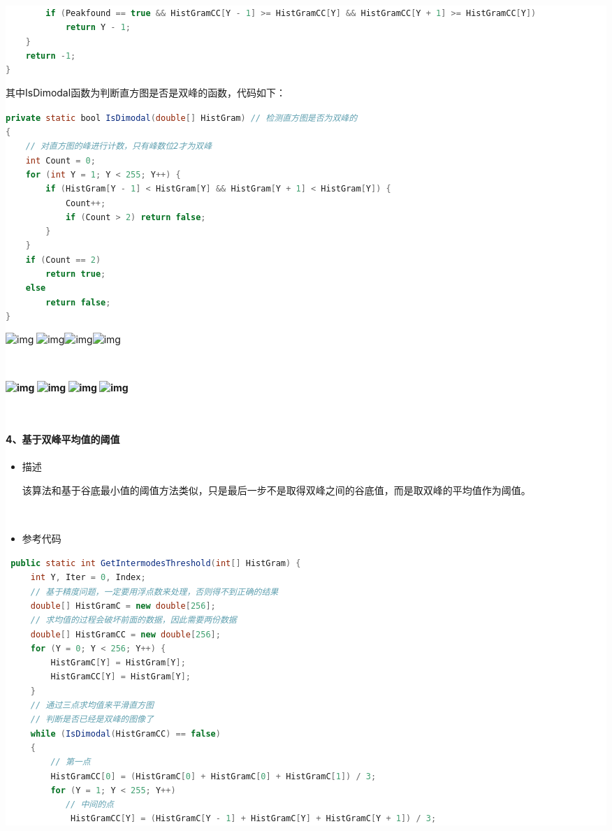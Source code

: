 ```java
        if (Peakfound == true && HistGramCC[Y - 1] >= HistGramCC[Y] && HistGramCC[Y + 1] >= HistGramCC[Y])
            return Y - 1;
    }
    return -1;
}
```

其中IsDimodal函数为判断直方图是否是双峰的函数，代码如下： 

```java
private static bool IsDimodal(double[] HistGram) // 检测直方图是否为双峰的
{
    // 对直方图的峰进行计数，只有峰数位2才为双峰 
    int Count = 0;
    for (int Y = 1; Y < 255; Y++) {
        if (HistGram[Y - 1] < HistGram[Y] && HistGram[Y + 1] < HistGram[Y]) {
            Count++;
            if (Count > 2) return false;
        }
    }
    if (Count == 2)
        return true;
    else
        return false;
}
```

 ![img](灰度化与二值化/07103305-7f1cabebf14947e9a9a0bd11bc59e74b.x-png) ![img](灰度化与二值化/07103321-6db546f2026e46ab80a39db6882a95cf.x-png)![img](灰度化与二值化/07103044-76dee9cfb72b4832bab79cb5c83b388d.x-png)![img](灰度化与二值化/07103050-538eb87104234f878ae3b90e65e9b7f7.x-png) 

<br/>

 **![img](灰度化与二值化/07105018-73a9292cdc2243c1b6a13059f9c0281e.x-png) ![img](灰度化与二值化/07105112-3aa4d0e14209416b9761110f98fc4650.x-png) ![img](灰度化与二值化/07105145-c4fc2294c8274e74baac3ed12d55942b.x-png) ![img](灰度化与二值化/07105155-0da81b05d5bc4a079aed55b513039139.x-png)**

<br/>

#### 4、**基于双峰平均值的阈值** 

- 描述

  该算法和基于谷底最小值的阈值方法类似，只是最后一步不是取得双峰之间的谷底值，而是取双峰的平均值作为阈值。 

<br/>

- 参考代码 

```java
 public static int GetIntermodesThreshold(int[] HistGram) {
     int Y, Iter = 0, Index;
     // 基于精度问题，一定要用浮点数来处理，否则得不到正确的结果
     double[] HistGramC = new double[256]; 
     // 求均值的过程会破坏前面的数据，因此需要两份数据
     double[] HistGramCC = new double[256]; 
     for (Y = 0; Y < 256; Y++) {
         HistGramC[Y] = HistGram[Y];
         HistGramCC[Y] = HistGram[Y];
     }
     // 通过三点求均值来平滑直方图
     // 判断是否已经是双峰的图像了
     while (IsDimodal(HistGramCC) == false)      
     {
         // 第一点
         HistGramCC[0] = (HistGramC[0] + HistGramC[0] + HistGramC[1]) / 3;
         for (Y = 1; Y < 255; Y++)
            // 中间的点
             HistGramCC[Y] = (HistGramC[Y - 1] + HistGramC[Y] + HistGramC[Y + 1]) / 3; 
```